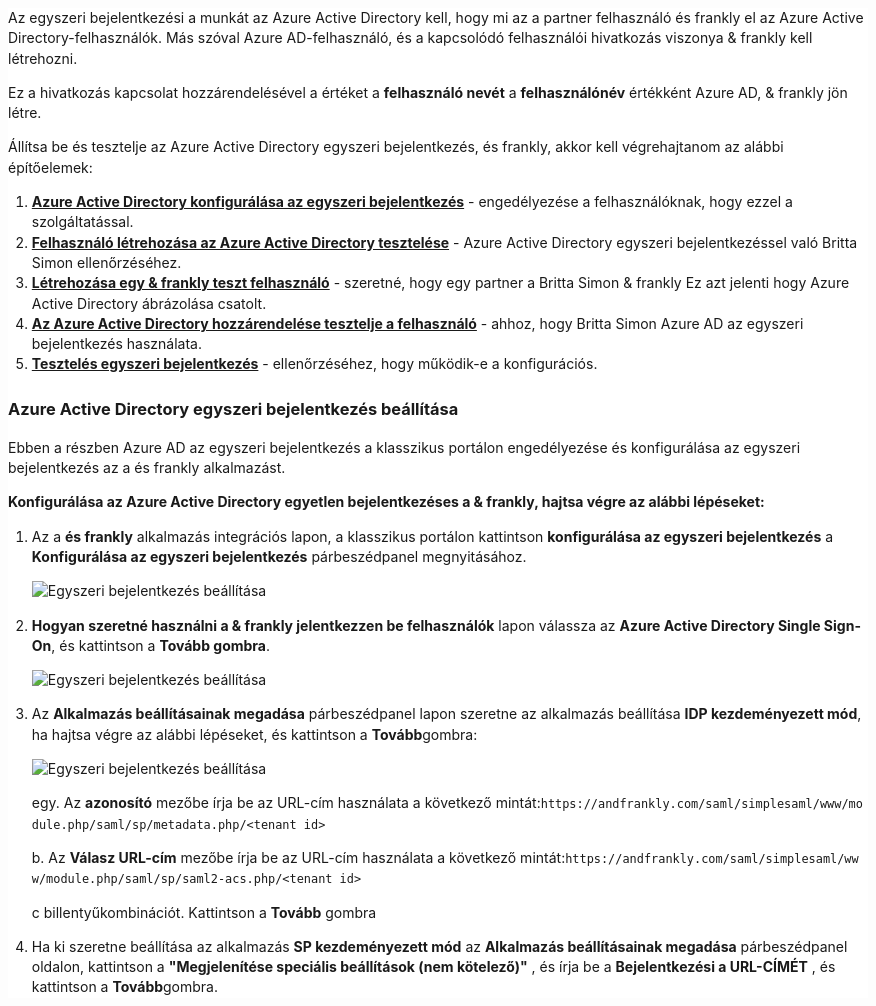 Az egyszeri bejelentkezési a munkát az Azure Active Directory kell, hogy mi az a partner felhasználó és frankly el az Azure Active Directory-felhasználók. Más szóval Azure AD-felhasználó, és a kapcsolódó felhasználói hivatkozás viszonya & frankly kell létrehozni.

Ez a hivatkozás kapcsolat hozzárendelésével a értéket a **felhasználó nevét** a **felhasználónév** értékként Azure AD, & frankly jön létre.

Állítsa be és tesztelje az Azure Active Directory egyszeri bejelentkezés, és frankly, akkor kell végrehajtanom az alábbi építőelemek:

1. **[Azure Active Directory konfigurálása az egyszeri bejelentkezés](#configuring-azure-ad-single-single-sign-on)** - engedélyezése a felhasználóknak, hogy ezzel a szolgáltatással.
2. **[Felhasználó létrehozása az Azure Active Directory tesztelése](#creating-an-azure-ad-test-user)** - Azure Active Directory egyszeri bejelentkezéssel való Britta Simon ellenőrzéséhez.
3. **[Létrehozása egy & frankly teszt felhasználó](#creating-a-&frankly-test-user)** - szeretné, hogy egy partner a Britta Simon & frankly Ez azt jelenti hogy Azure Active Directory ábrázolása csatolt.
4. **[Az Azure Active Directory hozzárendelése tesztelje a felhasználó](#assigning-the-azure-ad-test-user)** - ahhoz, hogy Britta Simon Azure AD az egyszeri bejelentkezés használata.
5. **[Tesztelés egyszeri bejelentkezés](#testing-single-sign-on)** - ellenőrzéséhez, hogy működik-e a konfigurációs.

### <a name="configuring-azure-ad-single-sign-on"></a>Azure Active Directory egyszeri bejelentkezés beállítása

Ebben a részben Azure AD az egyszeri bejelentkezés a klasszikus portálon engedélyezése és konfigurálása az egyszeri bejelentkezés az a és frankly alkalmazást.

**Konfigurálása az Azure Active Directory egyetlen bejelentkezéses a & frankly, hajtsa végre az alábbi lépéseket:**

1. Az a **és frankly** alkalmazás integrációs lapon, a klasszikus portálon kattintson **konfigurálása az egyszeri bejelentkezés** a **Konfigurálása az egyszeri bejelentkezés** párbeszédpanel megnyitásához.
     
    ![Egyszeri bejelentkezés beállítása][6] 

2. **Hogyan szeretné használni a & frankly jelentkezzen be felhasználók** lapon válassza az **Azure Active Directory Single Sign-On**, és kattintson a **Tovább gombra**.
    
    ![Egyszeri bejelentkezés beállítása](./media/active-directory-saas-andfrankly-tutorial/tutorial_andfrankly_03.png)

3. Az **Alkalmazás beállításainak megadása** párbeszédpanel lapon szeretne az alkalmazás beállítása **IDP kezdeményezett mód**, ha hajtsa végre az alábbi lépéseket, és kattintson a **Tovább**gombra:

    ![Egyszeri bejelentkezés beállítása](./media/active-directory-saas-andfrankly-tutorial/tutorial_andfrankly_04.png)

    egy. Az **azonosító** mezőbe írja be az URL-cím használata a következő mintát:`https://andfrankly.com/saml/simplesaml/www/module.php/saml/sp/metadata.php/<tenant id>`

    b. Az **Válasz URL-cím** mezőbe írja be az URL-cím használata a következő mintát:`https://andfrankly.com/saml/simplesaml/www/module.php/saml/sp/saml2-acs.php/<tenant id>`

    c billentyűkombinációt. Kattintson a **Tovább** gombra

4. Ha ki szeretne beállítása az alkalmazás **SP kezdeményezett mód** az **Alkalmazás beállításainak megadása** párbeszédpanel oldalon, kattintson a **"Megjelenítése speciális beállítások (nem kötelező)"** , és írja be a **Bejelentkezési a URL-CÍMÉT** , és kattintson a **Tovább**gombra.


[1]: ./media/active-directory-saas-andfrankly-tutorial/tutorial_general_01.png
[2]: ./media/active-directory-saas-andfrankly-tutorial/tutorial_general_02.png
[3]: ./media/active-directory-saas-andfrankly-tutorial/tutorial_general_03.png
[4]: ./media/active-directory-saas-andfrankly-tutorial/tutorial_general_04.png
[6]: ./media/active-directory-saas-andfrankly-tutorial/tutorial_general_05.png
[10]: ./media/active-directory-saas-andfrankly-tutorial/tutorial_general_06.png
[11]: ./media/active-directory-saas-andfrankly-tutorial/tutorial_general_07.png
[20]: ./media/active-directory-saas-andfrankly-tutorial/tutorial_general_100.png
[200]: ./media/active-directory-saas-andfrankly-tutorial/tutorial_general_200.png
[201]: ./media/active-directory-saas-andfrankly-tutorial/tutorial_general_201.png
[203]: ./media/active-directory-saas-andfrankly-tutorial/tutorial_general_203.png
[204]: ./media/active-directory-saas-andfrankly-tutorial/tutorial_general_204.png
[205]: ./media/active-directory-saas-andfrankly-tutorial/tutorial_general_205.png